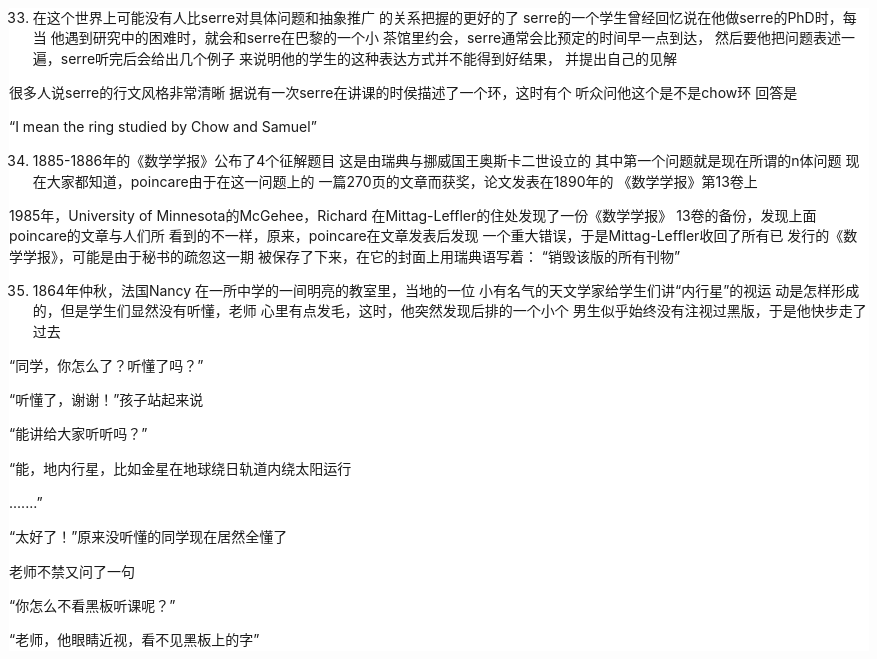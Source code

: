 
33. 在这个世界上可能没有人比serre对具体问题和抽象推广
的关系把握的更好的了
serre的一个学生曾经回忆说在他做serre的PhD时，每当
他遇到研究中的困难时，就会和serre在巴黎的一个小
茶馆里约会，serre通常会比预定的时间早一点到达，
然后要他把问题表述一遍，serre听完后会给出几个例子
来说明他的学生的这种表达方式并不能得到好结果，
并提出自己的见解

很多人说serre的行文风格非常清晰
据说有一次serre在讲课的时侯描述了一个环，这时有个
听众问他这个是不是chow环
回答是

“I mean the ring studied by Chow and Samuel”


34. 1885-1886年的《数学学报》公布了4个征解题目
这是由瑞典与挪威国王奥斯卡二世设立的
其中第一个问题就是现在所谓的n体问题
现在大家都知道，poincare由于在这一问题上的
一篇270页的文章而获奖，论文发表在1890年的
《数学学报》第13卷上

1985年，University of Minnesota的McGehee，Richard
在Mittag-Leffler的住处发现了一份《数学学报》
13卷的备份，发现上面poincare的文章与人们所
看到的不一样，原来，poincare在文章发表后发现
一个重大错误，于是Mittag-Leffler收回了所有已
发行的《数学学报》，可能是由于秘书的疏忽这一期
被保存了下来，在它的封面上用瑞典语写着：
“销毁该版的所有刊物”


35. 1864年仲秋，法国Nancy
在一所中学的一间明亮的教室里，当地的一位
小有名气的天文学家给学生们讲“内行星”的视运
动是怎样形成的，但是学生们显然没有听懂，老师
心里有点发毛，这时，他突然发现后排的一个小个
男生似乎始终没有注视过黑版，于是他快步走了过去

“同学，你怎么了？听懂了吗？”

“听懂了，谢谢！”孩子站起来说

“能讲给大家听听吗？”

“能，地内行星，比如金星在地球绕日轨道内绕太阳运行

.......”

“太好了！”原来没听懂的同学现在居然全懂了

老师不禁又问了一句

“你怎么不看黑板听课呢？”

“老师，他眼睛近视，看不见黑板上的字”
